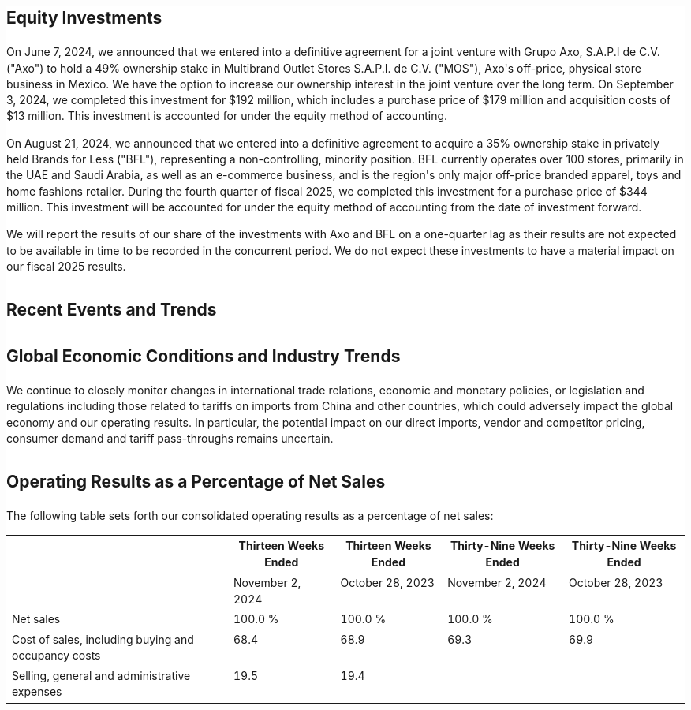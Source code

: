 </ul>
<h2>Equity Investments</h2>
<p>On June 7, 2024, we announced that we entered into a definitive agreement for a joint venture with Grupo Axo, S.A.P.I de C.V. ("Axo") to hold a 49% ownership stake in Multibrand Outlet Stores S.A.P.I. de C.V. ("MOS"), Axo's off-price, physical store business in Mexico. We have the option to increase our ownership interest in the joint venture over the long term. On September 3, 2024, we completed this investment for $192 million, which includes a purchase price of $179 million and acquisition costs of $13 million. This investment is accounted for under the equity method of accounting.</p>
<p>On August 21, 2024, we announced that we entered into a definitive agreement to acquire a 35% ownership stake in privately held Brands for Less ("BFL"), representing a non-controlling, minority position. BFL currently operates over 100 stores, primarily in the UAE and Saudi Arabia, as well as an e-commerce business, and is the region's only major off-price branded apparel, toys and home fashions retailer. During the fourth quarter of fiscal 2025, we completed this investment for a purchase price of $344 million. This investment will be accounted for under the equity method of accounting from the date of investment forward.</p>
<p>We will report the results of our share of the investments with Axo and BFL on a one-quarter lag as their results are not expected to be available in time to be recorded in the concurrent period. We do not expect these investments to have a material impact on our fiscal 2025 results.</p>
<h2>Recent Events and Trends</h2>
<h2>Global Economic Conditions and Industry Trends</h2>
<p>We continue to closely monitor changes in international trade relations, economic and monetary policies, or legislation and regulations including those related to tariffs on imports from China and other countries, which could adversely impact the global economy and our operating results. In particular, the potential impact on our direct imports, vendor and competitor pricing, consumer demand and tariff pass-throughs remains uncertain.</p>
<h2>Operating Results as a Percentage of Net Sales</h2>
<p>The following table sets forth our consolidated operating results as a percentage of net sales:</p>
<table>
<thead>
<tr>
<th></th>
<th>Thirteen Weeks Ended</th>
<th>Thirteen Weeks Ended</th>
<th>Thirty-Nine Weeks Ended</th>
<th>Thirty-Nine Weeks Ended</th>
</tr>
</thead>
<tbody>
<tr>
<td></td>
<td>November 2, 2024</td>
<td>October 28, 2023</td>
<td>November 2, 2024</td>
<td>October 28, 2023</td>
</tr>
<tr>
<td>Net sales</td>
<td>100.0 %</td>
<td>100.0  %</td>
<td>100.0 %</td>
<td>100.0  %</td>
</tr>
<tr>
<td>Cost of sales, including buying and occupancy costs</td>
<td>68.4</td>
<td>68.9</td>
<td>69.3</td>
<td>69.9</td>
</tr>
<tr>
<td>Selling, general and administrative expenses</td>
<td>19.5</td>
<td>19.4</td>